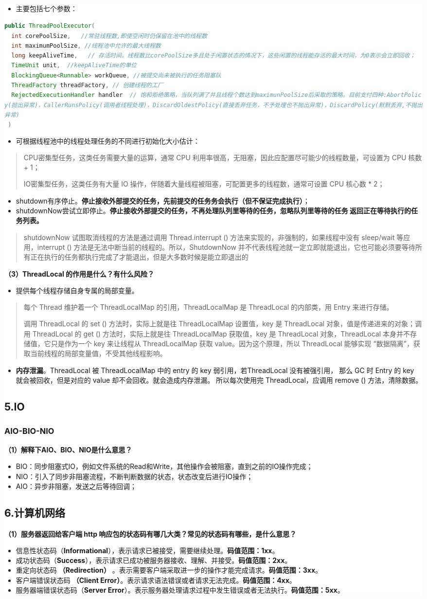 - 主要包括七个参数：

```java
public ThreadPoolExecutor(  
  int corePoolSize,   //常驻线程数,即使空闲时仍保留在池中的线程数  
  int maximumPoolSize, //线程池中允许的最大线程数   
  long keepAliveTime,   // 存活时间。线程数比corePoolSize多且处于闲置状态的情况下，这些闲置的线程能存活的最大时间，为0表示会立即回收；  
  TimeUnit unit,  //keepAliveTime的单位  
  BlockingQueue<Runnable> workQueue, //被提交尚未被执行的任务阻塞队   
  ThreadFactory threadFactory, // 创建线程的工厂  
  RejectedExecutionHandler handler  // 饱和拒绝策略，当队列满了并且线程个数达到maximunPoolSize后采取的策略。目前支付四种:AbortPolicy(抛出异常)，CallerRunsPolicy(调用者线程处理)，DiscardOldestPolicy(直接丢弃任务，不予处理也不抛出异常)，DiscardPolicy(默默丢弃,不抛出异常)  
 ) 
```

- 可根据线程池中的线程处理任务的不同进行初始化大小估计：

> CPU密集型任务，这类任务需要大量的运算，通常 CPU 利用率很高，无阻塞，因此应配置尽可能少的线程数量，可设置为 CPU 核数 + 1；
>
> IO密集型任务，这类任务有大量 IO 操作，伴随着大量线程被阻塞，可配置更多的线程数，通常可设置 CPU 核心数 * 2；

- shutdown有序停止。**停止接收外部提交的任务，先前提交的任务务会执行（但不保证完成执行）**；
- shutdownNow尝试立即停止。**停止接收外部提交的任务，不再处理队列里等待的任务，忽略队列里等待的任务 返回正在等待执行的任务列表。**

> shutdownNow 试图取消线程的方法是通过调用 Thread.interrupt () 方法来实现的，非强制的，如果线程中没有 sleep/wait 等应用，interrupt () 方法是无法中断当前的线程的。所以，ShutdownNow 并不代表线程池就一定立即就能退出，它也可能必须要等待所有正在执行的任务都执行完成了才能退出，但是大多数时候是能立即退出的

**（3）ThreadLocal 的作用是什么？有什么风险？**

- 提供每个线程存储自身专属的局部变量。

> 每个 Thread 维护着一个 ThreadLocalMap 的引用，ThreadLocalMap 是 ThreadLocal 的内部类，用 Entry 来进行存储。
>
> 调用 ThreadLocal 的 set () 方法时，实际上就是往 ThreadLocalMap 设置值，key 是 ThreadLocal 对象，值是传递进来的对象；调用 ThreadLocal 的 get () 方法时，实际上就是往 ThreadLocalMap 获取值，key 是 ThreadLocal 对象，ThreadLocal 本身并不存储值，它只是作为一个 key 来让线程从 ThreadLocalMap 获取 value。因为这个原理，所以 ThreadLocal 能够实现 “数据隔离”，获取当前线程的局部变量值，不受其他线程影响。

- **内存泄漏**。ThreadLocal 被 ThreadLocalMap 中的 entry 的 key 弱引用，若ThreadLocal 没有被强引用， 那么 GC 时 Entry 的 key 就会被回收，但是对应的 value 却不会回收。就会造成内存泄漏。  所以每次使用完 ThreadLocal，应调用 remove () 方法，清除数据。

## 5.IO

### AIO-BIO-NIO

**（1）解释下AIO、BIO、NIO是什么意思？**

- BIO：同步阻塞式IO，例如文件系统的Read和Write，其他操作会被阻塞，直到之前的IO操作完成；
- NIO：引入了同步非阻塞流程，不断判断数据的状态，状态改变后进行IO操作；
- AIO：异步非阻塞，发送之后等待回调；

## 6.计算机网络

**（1）服务器返回给客户端 http 响应包的状态码有哪几大类？常见的状态码有哪些，是什么意思？**

- 信息性状态码（**Informational**），表示请求已被接受，需要继续处理。**码值范围：1xx**。
- 成功状态码（**Success**），表示请求已成功被服务器接收、理解、并接受。**码值范围：2xx**。
- 重定向状态码 **（Redirection）** 。表示需要客户端采取进一步的操作才能完成请求。**码值范围：3xx**。
- 客户端错误状态码 **（Client Error）**。表示请求语法错误或者请求无法完成。**码值范围：4xx**。
- 服务器端错误状态码（**Server Error**）。表示服务器处理请求过程中发生错误或者无法执行。**码值范围：5xx**。
